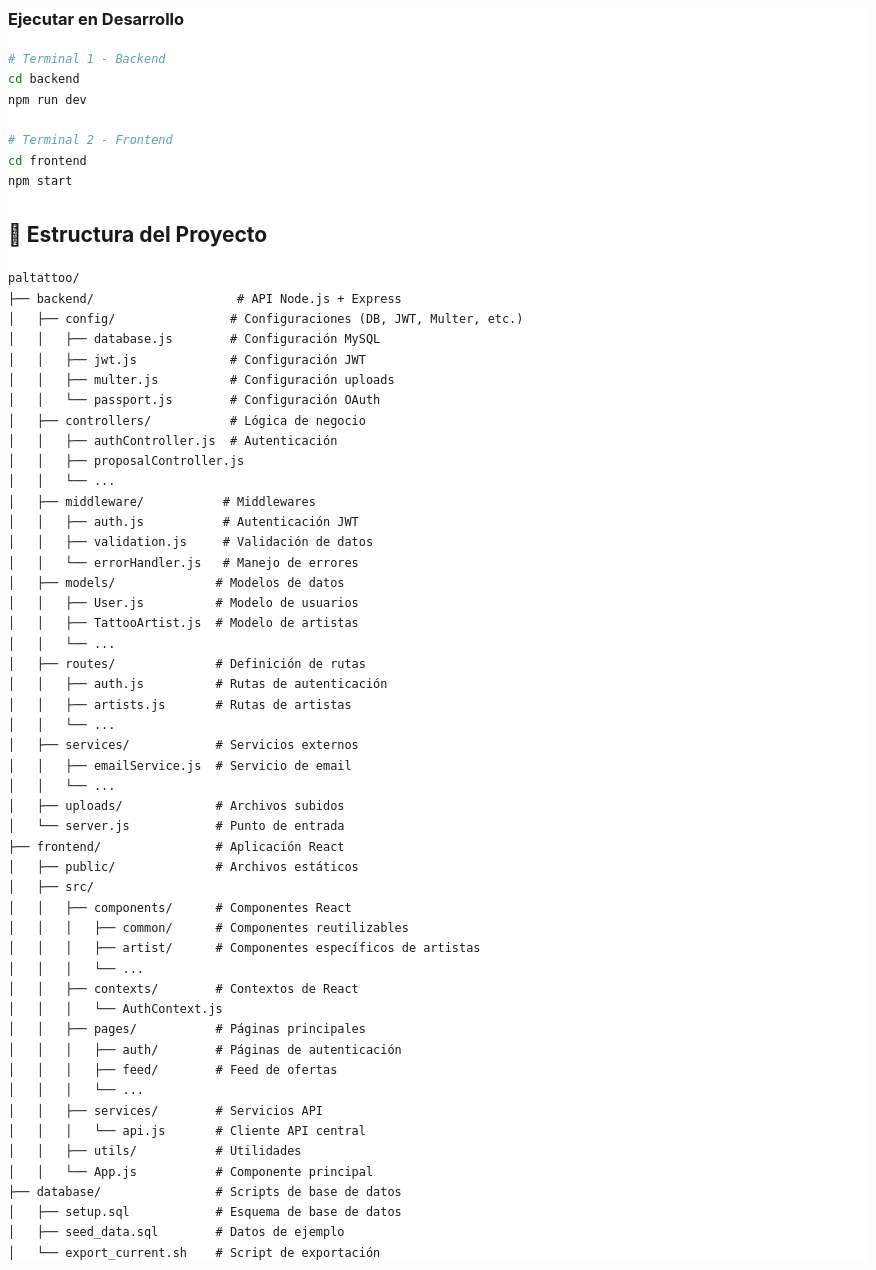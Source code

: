 ### Ejecutar en Desarrollo

```bash
# Terminal 1 - Backend
cd backend
npm run dev

# Terminal 2 - Frontend  
cd frontend
npm start
```

## 📁 Estructura del Proyecto

```
paltattoo/
├── backend/                    # API Node.js + Express
│   ├── config/                # Configuraciones (DB, JWT, Multer, etc.)
│   │   ├── database.js        # Configuración MySQL
│   │   ├── jwt.js             # Configuración JWT
│   │   ├── multer.js          # Configuración uploads
│   │   └── passport.js        # Configuración OAuth
│   ├── controllers/           # Lógica de negocio
│   │   ├── authController.js  # Autenticación
│   │   ├── proposalController.js
│   │   └── ...
│   ├── middleware/           # Middlewares
│   │   ├── auth.js           # Autenticación JWT
│   │   ├── validation.js     # Validación de datos
│   │   └── errorHandler.js   # Manejo de errores
│   ├── models/              # Modelos de datos
│   │   ├── User.js          # Modelo de usuarios
│   │   ├── TattooArtist.js  # Modelo de artistas
│   │   └── ...
│   ├── routes/              # Definición de rutas
│   │   ├── auth.js          # Rutas de autenticación
│   │   ├── artists.js       # Rutas de artistas
│   │   └── ...
│   ├── services/            # Servicios externos
│   │   ├── emailService.js  # Servicio de email
│   │   └── ...
│   ├── uploads/             # Archivos subidos
│   └── server.js            # Punto de entrada
├── frontend/                # Aplicación React
│   ├── public/              # Archivos estáticos
│   ├── src/
│   │   ├── components/      # Componentes React
│   │   │   ├── common/      # Componentes reutilizables
│   │   │   ├── artist/      # Componentes específicos de artistas
│   │   │   └── ...
│   │   ├── contexts/        # Contextos de React
│   │   │   └── AuthContext.js
│   │   ├── pages/           # Páginas principales
│   │   │   ├── auth/        # Páginas de autenticación
│   │   │   ├── feed/        # Feed de ofertas
│   │   │   └── ...
│   │   ├── services/        # Servicios API
│   │   │   └── api.js       # Cliente API central
│   │   ├── utils/           # Utilidades
│   │   └── App.js           # Componente principal
├── database/                # Scripts de base de datos
│   ├── setup.sql            # Esquema de base de datos
│   ├── seed_data.sql        # Datos de ejemplo
│   └── export_current.sh    # Script de exportación
```